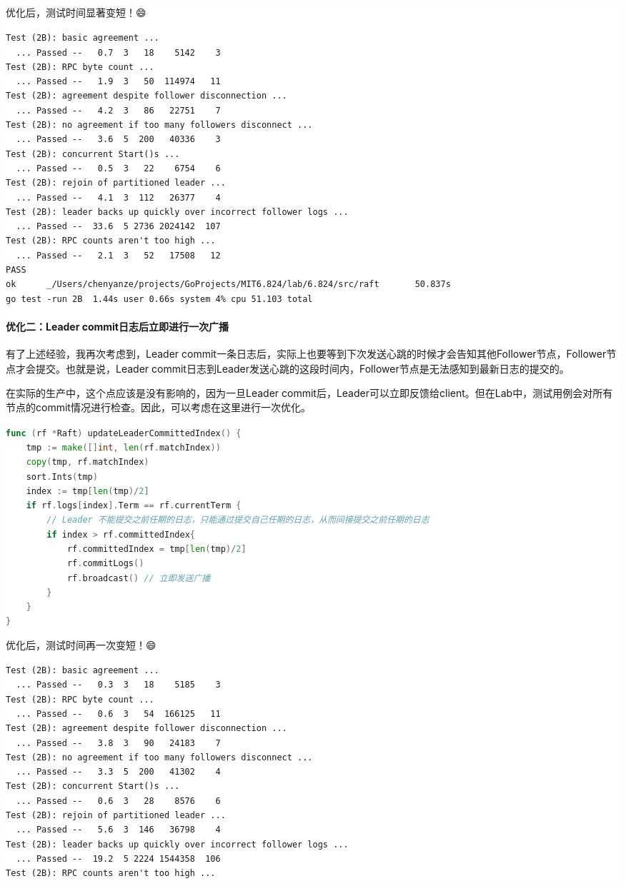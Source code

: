 优化后，测试时间显著变短！😄

```
Test (2B): basic agreement ...
  ... Passed --   0.7  3   18    5142    3
Test (2B): RPC byte count ...
  ... Passed --   1.9  3   50  114974   11
Test (2B): agreement despite follower disconnection ...
  ... Passed --   4.2  3   86   22751    7
Test (2B): no agreement if too many followers disconnect ...
  ... Passed --   3.6  5  200   40336    3
Test (2B): concurrent Start()s ...
  ... Passed --   0.5  3   22    6754    6
Test (2B): rejoin of partitioned leader ...
  ... Passed --   4.1  3  112   26377    4
Test (2B): leader backs up quickly over incorrect follower logs ...
  ... Passed --  33.6  5 2736 2024142  107
Test (2B): RPC counts aren't too high ...
  ... Passed --   2.1  3   52   17508   12
PASS
ok      _/Users/chenyanze/projects/GoProjects/MIT6.824/lab/6.824/src/raft       50.837s
go test -run 2B  1.44s user 0.66s system 4% cpu 51.103 total
```

#### 优化二：Leader commit日志后立即进行一次广播

有了上述经验，我再次考虑到，Leader commit一条日志后，实际上也要等到下次发送心跳的时候才会告知其他Follower节点，Follower节点才会提交。也就是说，Leader commit日志到Leader发送心跳的这段时间内，Follower节点是无法感知到最新日志的提交的。

在实际的生产中，这个点应该是没有影响的，因为一旦Leader commit后，Leader可以立即反馈给client。但在Lab中，测试用例会对所有节点的commit情况进行检查。因此，可以考虑在这里进行一次优化。

```go
func (rf *Raft) updateLeaderCommittedIndex() {
	tmp := make([]int, len(rf.matchIndex))
	copy(tmp, rf.matchIndex)
	sort.Ints(tmp)
	index := tmp[len(tmp)/2]
	if rf.logs[index].Term == rf.currentTerm {
		// Leader 不能提交之前任期的日志，只能通过提交自己任期的日志，从而间接提交之前任期的日志
		if index > rf.committedIndex{
			rf.committedIndex = tmp[len(tmp)/2]
			rf.commitLogs()
			rf.broadcast() // 立即发送广播
		}
	}
}
```

优化后，测试时间再一次变短！😄

```
Test (2B): basic agreement ...
  ... Passed --   0.3  3   18    5185    3
Test (2B): RPC byte count ...
  ... Passed --   0.6  3   54  166125   11
Test (2B): agreement despite follower disconnection ...
  ... Passed --   3.8  3   90   24183    7
Test (2B): no agreement if too many followers disconnect ...
  ... Passed --   3.3  5  200   41302    4
Test (2B): concurrent Start()s ...
  ... Passed --   0.6  3   28    8576    6
Test (2B): rejoin of partitioned leader ...
  ... Passed --   5.6  3  146   36798    4
Test (2B): leader backs up quickly over incorrect follower logs ...
  ... Passed --  19.2  5 2224 1544358  106
Test (2B): RPC counts aren't too high ...
```